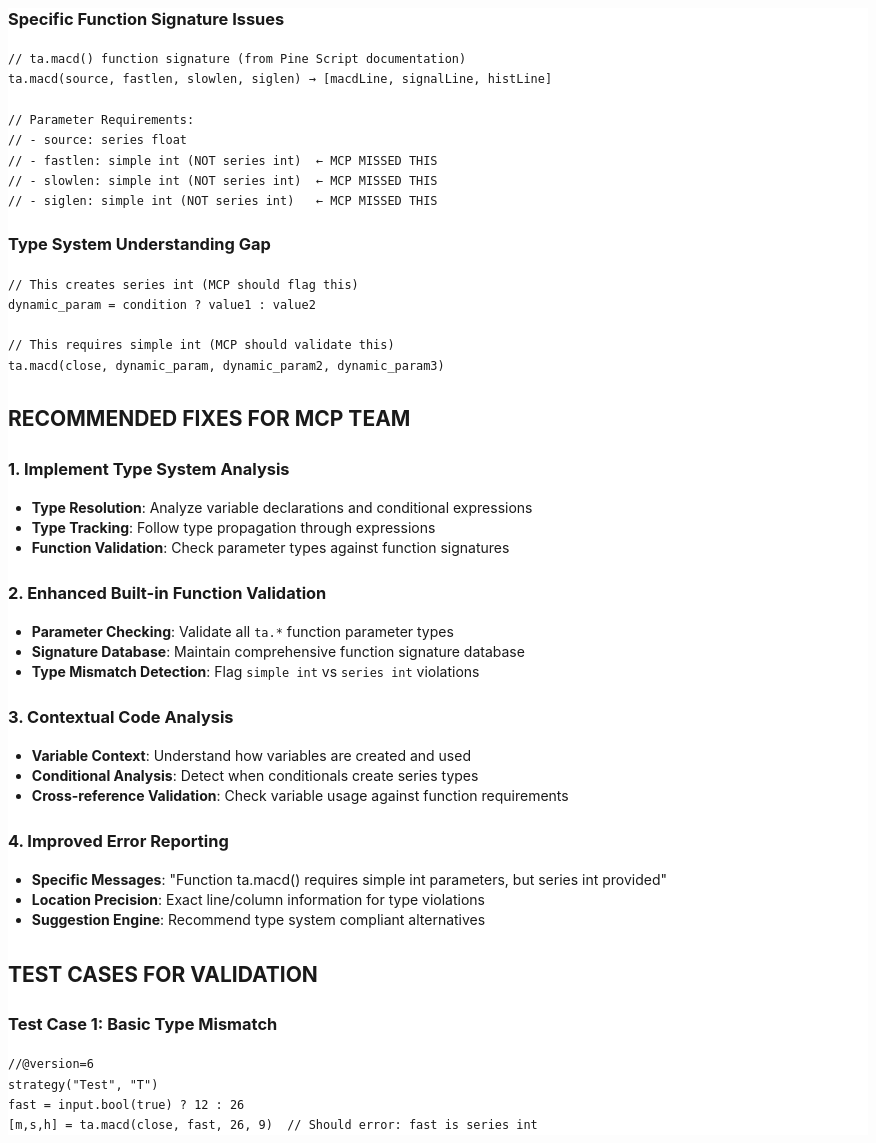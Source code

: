 ### **Specific Function Signature Issues**
```pinescript
// ta.macd() function signature (from Pine Script documentation)
ta.macd(source, fastlen, slowlen, siglen) → [macdLine, signalLine, histLine]

// Parameter Requirements:
// - source: series float 
// - fastlen: simple int (NOT series int)  ← MCP MISSED THIS
// - slowlen: simple int (NOT series int)  ← MCP MISSED THIS  
// - siglen: simple int (NOT series int)   ← MCP MISSED THIS
```

### **Type System Understanding Gap**
```pinescript
// This creates series int (MCP should flag this)
dynamic_param = condition ? value1 : value2

// This requires simple int (MCP should validate this)
ta.macd(close, dynamic_param, dynamic_param2, dynamic_param3)
```

## **RECOMMENDED FIXES FOR MCP TEAM**

### **1. Implement Type System Analysis**
- **Type Resolution**: Analyze variable declarations and conditional expressions
- **Type Tracking**: Follow type propagation through expressions
- **Function Validation**: Check parameter types against function signatures

### **2. Enhanced Built-in Function Validation**
- **Parameter Checking**: Validate all `ta.*` function parameter types
- **Signature Database**: Maintain comprehensive function signature database
- **Type Mismatch Detection**: Flag `simple int` vs `series int` violations

### **3. Contextual Code Analysis**
- **Variable Context**: Understand how variables are created and used
- **Conditional Analysis**: Detect when conditionals create series types
- **Cross-reference Validation**: Check variable usage against function requirements

### **4. Improved Error Reporting**
- **Specific Messages**: "Function ta.macd() requires simple int parameters, but series int provided"
- **Location Precision**: Exact line/column information for type violations
- **Suggestion Engine**: Recommend type system compliant alternatives

## **TEST CASES FOR VALIDATION**

### **Test Case 1: Basic Type Mismatch**
```pinescript
//@version=6
strategy("Test", "T")
fast = input.bool(true) ? 12 : 26
[m,s,h] = ta.macd(close, fast, 26, 9)  // Should error: fast is series int
```
